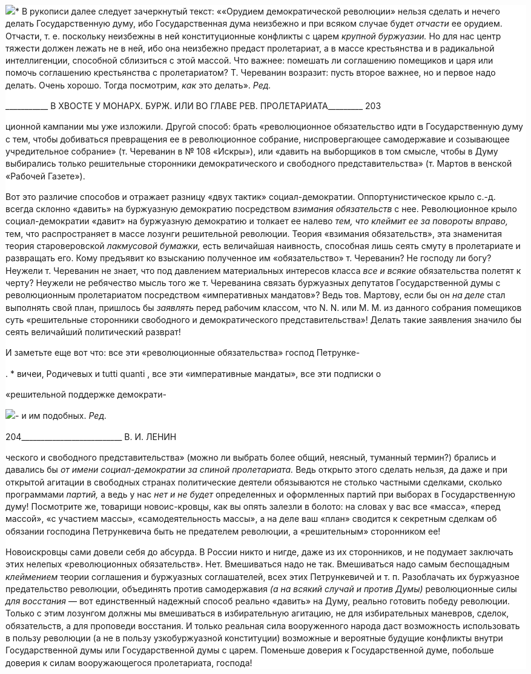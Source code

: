 ![](file:///C:/Users/bot32/AppData/Local/Temp/msohtmlclip1/01/clip_image003.png)* В рукописи далее следует зачеркнутый текст: ««Орудием демократической революции» нельзя сде­лать и нечего делать Государственную думу, ибо Государственная дума неизбежно и при всяком случае будет _отчасти_ ее орудием. Отчасти, т. е. поскольку неизбежны в ней конституционные конфликты с царем _крупной буржуазии._ Но для нас центр тяжести должен лежать не в ней, ибо она неизбежно предаст пролетариат, а в массе крестьянства и в радикальной интеллигенции, способной сблизиться с этой мас­сой. Что важнее: помешать ли соглашению помещиков и царя или помочь соглашению крестьянства с пролетариатом? Т. Череванин возразит: пусть второе важнее, но и первое надо делать. Очень хорошо. Тогда посмотрим, _как_ это делать». _Ред._

  

___________ В ХВОСТЕ У МОНАРХ. БУРЖ. ИЛИ ВО ГЛАВЕ РЕВ. ПРОЛЕТАРИАТА_________ 203

ционной кампании мы уже изложили. Другой способ: брать «революционное обяза­тельство идти в Государственную думу с тем, чтобы добиваться превращения ее в ре­волюционное собрание, ниспровергающее самодержавие и созывающее учредительное собрание» (т. Череванин в № 108 «Искры»), или «давить на выборщиков в том смысле, чтобы в Думу выбирались только решительные сторонники демократического и сво­бодного представительства» (т. Мартов в венской «Рабочей Газете»).

Вот это различие способов и отражает разницу «двух тактик» социал-демократии. Оппортунистическое крыло с.-д. всегда склонно «давить» на буржуазную демократию посредством _взимания обязательств_ с нее. Революционное крыло социал-демократии «давит» на буржуазную демократию и толкает ее налево _тем, что клеймит ее за пово­роты вправо,_ тем, что распространяет в массе лозунги решительной революции. Тео­рия «взимания обязательств», эта знаменитая теория староверовской _лакмусовой бу­мажки,_ есть величайшая наивность, способная лишь сеять смуту в пролетариате и раз­вращать его. Кому предъявит ко взысканию полученное им «обязательство» т. Черева­нин? Не господу ли богу? Неужели т. Череванин не знает, что под давлением матери­альных интересов класса _все и всякие_ обязательства полетят к черту? Неужели не ребя­чество мысль того же т. Череванина связать буржуазных депутатов Государственной думы с революционным пролетариатом посредством «императивных мандатов»? Ведь тов. Мартову, если бы он _на деле_ стал выполнять свой план, пришлось бы _заявлять_ пе­ред рабочим классом, что N. N. или М. М. из данного собрания помещиков суть «реши­тельные сторонники свободного и демократического представительства»! Делать такие заявления значило бы сеять величайший политический разврат!

И заметьте еще вот что: все эти «революционные обязательства» господ Петрунке-

. * вичеи, Родичевых и tutti quanti , все эти «императивные мандаты», все эти подписки о

«решительной поддержке демократи-

![](file:///C:/Users/bot32/AppData/Local/Temp/msohtmlclip1/01/clip_image004.png)- и им подобных. _Ред._

  

204__________________________ В. И. ЛЕНИН

ческого и свободного представительства» (можно ли выбрать более общий, неясный, туманный термин?) брались и давались бы _от имени социал-демократии за спиной пролетариата._ Ведь открыто этого сделать нельзя, да даже и при открытой агитации в свободных странах политические деятели обязываются не столько частными сделками, сколько программами _партий,_ а ведь у нас _нет и не будет_ определенных и оформлен­ных партий при выборах в Государственную думу! Посмотрите же, товарищи новоис-кровцы, как вы опять залезли в болото: на словах у вас все «масса», «перед массой», «с участием массы», «самодеятельность массы», а на деле ваш «план» сводится к секрет­ным сделкам об обязании господина Петрункевича быть не предателем революции, а «решительным» сторонником ее!

Новоискровцы сами довели себя до абсурда. В России никто и нигде, даже из их сторонников, и не подумает заключать этих нелепых «революционных обязательств». Нет. Вмешиваться надо не так. Вмешиваться надо самым беспощадным _клеймением_ теории соглашения и буржуазных соглашателей, всех этих Петрункевичей и т. п. Разо­блачать их буржуазное предательство революции, объединять против самодержавия _(а на всякий случай и против Думы)_ революционные силы _для восстания_ — вот единст­венный надежный способ реально «давить» на Думу, реально готовить победу револю­ции. Только с этим лозунгом должны мы вмешиваться в избирательную агитацию, не для избирательных маневров, сделок, обязательств, а для проповеди восстания. И толь­ко реальная сила вооруженного народа даст возможность использовать в пользу рево­люции (а не в пользу узкобуржуазной конституции) возможные и вероятные будущие конфликты внутри Государственной думы или Государственной думы с царем. По­меньше доверия к Государственной думе, побольше доверия к силам вооружающегося пролетариата, господа!
